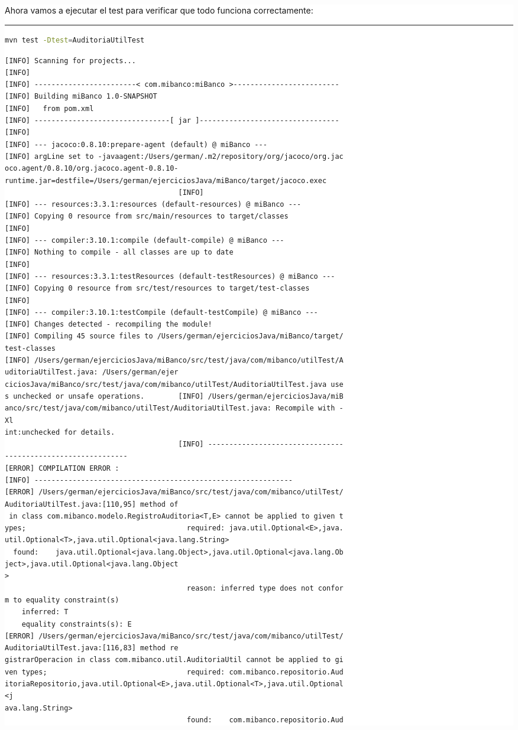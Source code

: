 Ahora vamos a ejecutar el test para verificar que todo funciona correctamente:


---

```bash
mvn test -Dtest=AuditoriaUtilTest
```

```
[INFO] Scanning for projects...
[INFO] 
[INFO] ------------------------< com.mibanco:miBanco >-------------------------
[INFO] Building miBanco 1.0-SNAPSHOT
[INFO]   from pom.xml
[INFO] --------------------------------[ jar ]---------------------------------
[INFO] 
[INFO] --- jacoco:0.8.10:prepare-agent (default) @ miBanco ---
[INFO] argLine set to -javaagent:/Users/german/.m2/repository/org/jacoco/org.jac
oco.agent/0.8.10/org.jacoco.agent-0.8.10-
runtime.jar=destfile=/Users/german/ejerciciosJava/miBanco/target/jacoco.exec
                                         [INFO] 
[INFO] --- resources:3.3.1:resources (default-resources) @ miBanco ---
[INFO] Copying 0 resource from src/main/resources to target/classes
[INFO] 
[INFO] --- compiler:3.10.1:compile (default-compile) @ miBanco ---
[INFO] Nothing to compile - all classes are up to date
[INFO] 
[INFO] --- resources:3.3.1:testResources (default-testResources) @ miBanco ---
[INFO] Copying 0 resource from src/test/resources to target/test-classes
[INFO] 
[INFO] --- compiler:3.10.1:testCompile (default-testCompile) @ miBanco ---
[INFO] Changes detected - recompiling the module!
[INFO] Compiling 45 source files to /Users/german/ejerciciosJava/miBanco/target/
test-classes
[INFO] /Users/german/ejerciciosJava/miBanco/src/test/java/com/mibanco/utilTest/A
uditoriaUtilTest.java: /Users/german/ejer
ciciosJava/miBanco/src/test/java/com/mibanco/utilTest/AuditoriaUtilTest.java use
s unchecked or unsafe operations.        [INFO] /Users/german/ejerciciosJava/miB
anco/src/test/java/com/mibanco/utilTest/AuditoriaUtilTest.java: Recompile with -
Xl
int:unchecked for details.
                                         [INFO] --------------------------------
-----------------------------
[ERROR] COMPILATION ERROR : 
[INFO] -------------------------------------------------------------
[ERROR] /Users/german/ejerciciosJava/miBanco/src/test/java/com/mibanco/utilTest/
AuditoriaUtilTest.java:[110,95] method of
 in class com.mibanco.modelo.RegistroAuditoria<T,E> cannot be applied to given t
ypes;                                      required: java.util.Optional<E>,java.
util.Optional<T>,java.util.Optional<java.lang.String>
  found:    java.util.Optional<java.lang.Object>,java.util.Optional<java.lang.Ob
ject>,java.util.Optional<java.lang.Object
>
                                           reason: inferred type does not confor
m to equality constraint(s)
    inferred: T
    equality constraints(s): E
[ERROR] /Users/german/ejerciciosJava/miBanco/src/test/java/com/mibanco/utilTest/
AuditoriaUtilTest.java:[116,83] method re
gistrarOperacion in class com.mibanco.util.AuditoriaUtil cannot be applied to gi
ven types;                                 required: com.mibanco.repositorio.Aud
itoriaRepositorio,java.util.Optional<E>,java.util.Optional<T>,java.util.Optional
<j
ava.lang.String>
                                           found:    com.mibanco.repositorio.Aud
```